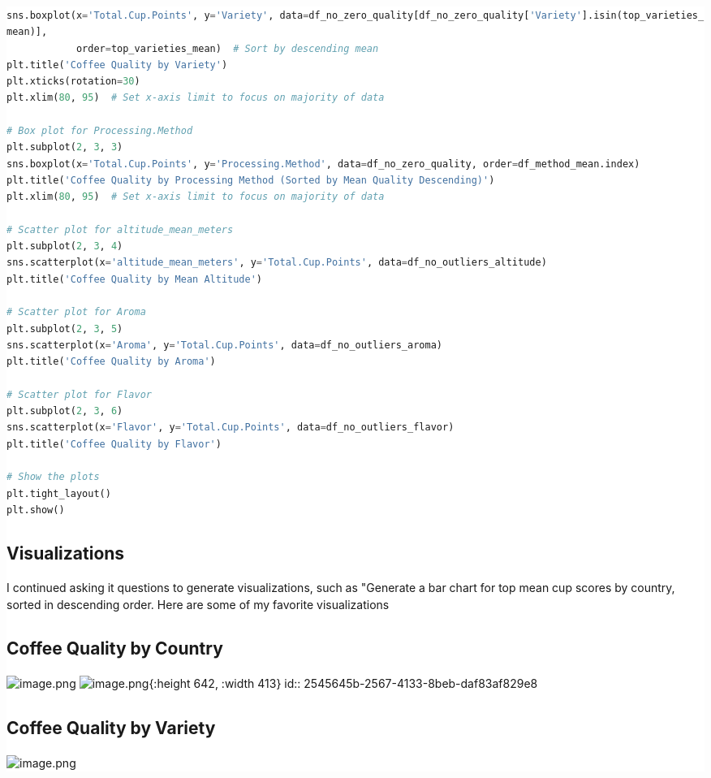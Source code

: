 ```python
sns.boxplot(x='Total.Cup.Points', y='Variety', data=df_no_zero_quality[df_no_zero_quality['Variety'].isin(top_varieties_mean)], 
            order=top_varieties_mean)  # Sort by descending mean
plt.title('Coffee Quality by Variety')
plt.xticks(rotation=30)
plt.xlim(80, 95)  # Set x-axis limit to focus on majority of data

# Box plot for Processing.Method
plt.subplot(2, 3, 3)
sns.boxplot(x='Total.Cup.Points', y='Processing.Method', data=df_no_zero_quality, order=df_method_mean.index)
plt.title('Coffee Quality by Processing Method (Sorted by Mean Quality Descending)')
plt.xlim(80, 95)  # Set x-axis limit to focus on majority of data

# Scatter plot for altitude_mean_meters
plt.subplot(2, 3, 4)
sns.scatterplot(x='altitude_mean_meters', y='Total.Cup.Points', data=df_no_outliers_altitude)
plt.title('Coffee Quality by Mean Altitude')

# Scatter plot for Aroma
plt.subplot(2, 3, 5)
sns.scatterplot(x='Aroma', y='Total.Cup.Points', data=df_no_outliers_aroma)
plt.title('Coffee Quality by Aroma')

# Scatter plot for Flavor
plt.subplot(2, 3, 6)
sns.scatterplot(x='Flavor', y='Total.Cup.Points', data=df_no_outliers_flavor)
plt.title('Coffee Quality by Flavor')

# Show the plots
plt.tight_layout()
plt.show()
```


## Visualizations

I continued asking it questions to generate visualizations, such as "Generate a bar chart for top mean cup scores by country, sorted in descending order.
Here are some of my favorite visualizations
## Coffee Quality by Country

![image.png](../assets/image_1690426601354_0.png)
![image.png](../assets/image_1690426630484_0.png){:height 642, :width 413}
id:: 2545645b-2567-4133-8beb-daf83af829e8

## Coffee Quality by Variety

![image.png](../assets/image_1690436660242_0.png)
